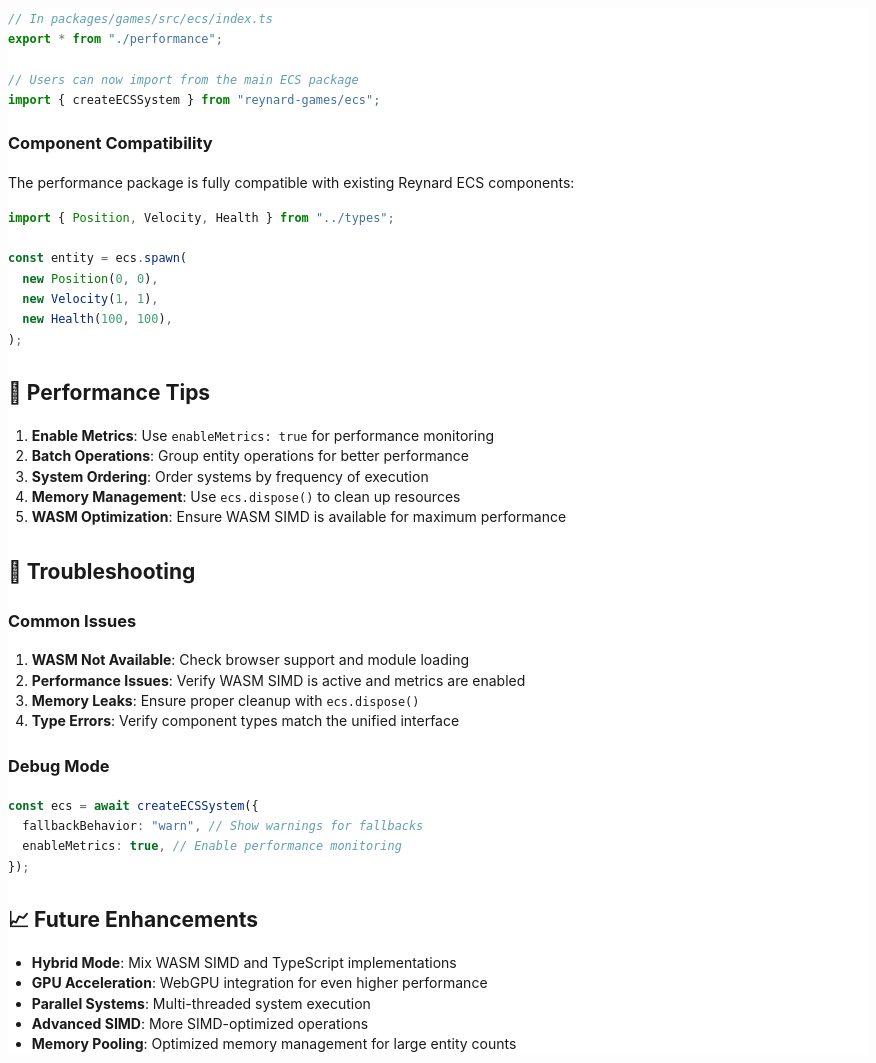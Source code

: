 ```typescript
// In packages/games/src/ecs/index.ts
export * from "./performance";

// Users can now import from the main ECS package
import { createECSSystem } from "reynard-games/ecs";
```

### Component Compatibility

The performance package is fully compatible with existing Reynard ECS components:

```typescript
import { Position, Velocity, Health } from "../types";

const entity = ecs.spawn(
  new Position(0, 0),
  new Velocity(1, 1),
  new Health(100, 100),
);
```

## 🚀 Performance Tips

1. **Enable Metrics**: Use `enableMetrics: true` for performance monitoring
2. **Batch Operations**: Group entity operations for better performance
3. **System Ordering**: Order systems by frequency of execution
4. **Memory Management**: Use `ecs.dispose()` to clean up resources
5. **WASM Optimization**: Ensure WASM SIMD is available for maximum performance

## 🐛 Troubleshooting

### Common Issues

1. **WASM Not Available**: Check browser support and module loading
2. **Performance Issues**: Verify WASM SIMD is active and metrics are enabled
3. **Memory Leaks**: Ensure proper cleanup with `ecs.dispose()`
4. **Type Errors**: Verify component types match the unified interface

### Debug Mode

```typescript
const ecs = await createECSSystem({
  fallbackBehavior: "warn", // Show warnings for fallbacks
  enableMetrics: true, // Enable performance monitoring
});
```

## 📈 Future Enhancements

- **Hybrid Mode**: Mix WASM SIMD and TypeScript implementations
- **GPU Acceleration**: WebGPU integration for even higher performance
- **Parallel Systems**: Multi-threaded system execution
- **Advanced SIMD**: More SIMD-optimized operations
- **Memory Pooling**: Optimized memory management for large entity counts
